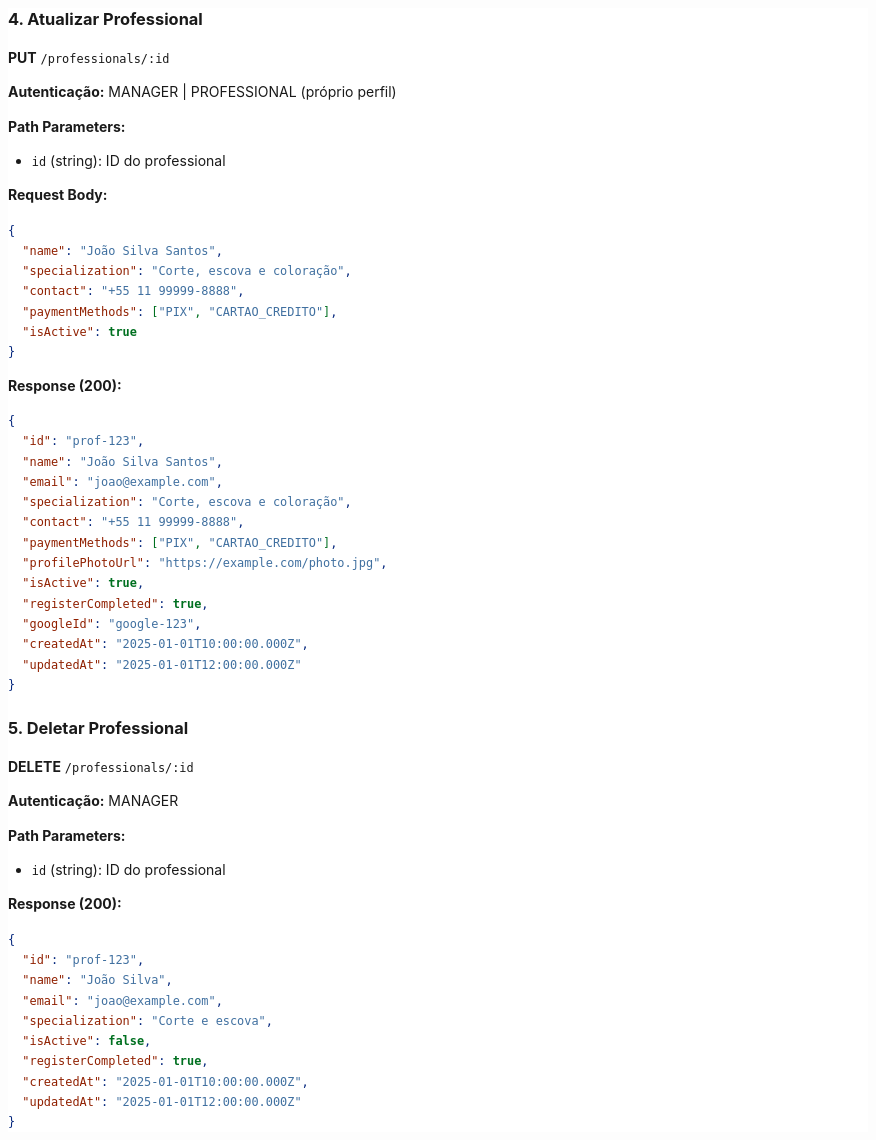 ### 4. Atualizar Professional
**PUT** `/professionals/:id`

**Autenticação:** MANAGER | PROFESSIONAL (próprio perfil)

**Path Parameters:**
- `id` (string): ID do professional

**Request Body:**
```json
{
  "name": "João Silva Santos",
  "specialization": "Corte, escova e coloração",
  "contact": "+55 11 99999-8888",
  "paymentMethods": ["PIX", "CARTAO_CREDITO"],
  "isActive": true
}
```

**Response (200):**
```json
{
  "id": "prof-123",
  "name": "João Silva Santos",
  "email": "joao@example.com",
  "specialization": "Corte, escova e coloração",
  "contact": "+55 11 99999-8888",
  "paymentMethods": ["PIX", "CARTAO_CREDITO"],
  "profilePhotoUrl": "https://example.com/photo.jpg",
  "isActive": true,
  "registerCompleted": true,
  "googleId": "google-123",
  "createdAt": "2025-01-01T10:00:00.000Z",
  "updatedAt": "2025-01-01T12:00:00.000Z"
}
```

### 5. Deletar Professional
**DELETE** `/professionals/:id`

**Autenticação:** MANAGER

**Path Parameters:**
- `id` (string): ID do professional

**Response (200):**
```json
{
  "id": "prof-123",
  "name": "João Silva",
  "email": "joao@example.com",
  "specialization": "Corte e escova",
  "isActive": false,
  "registerCompleted": true,
  "createdAt": "2025-01-01T10:00:00.000Z",
  "updatedAt": "2025-01-01T12:00:00.000Z"
}
```
